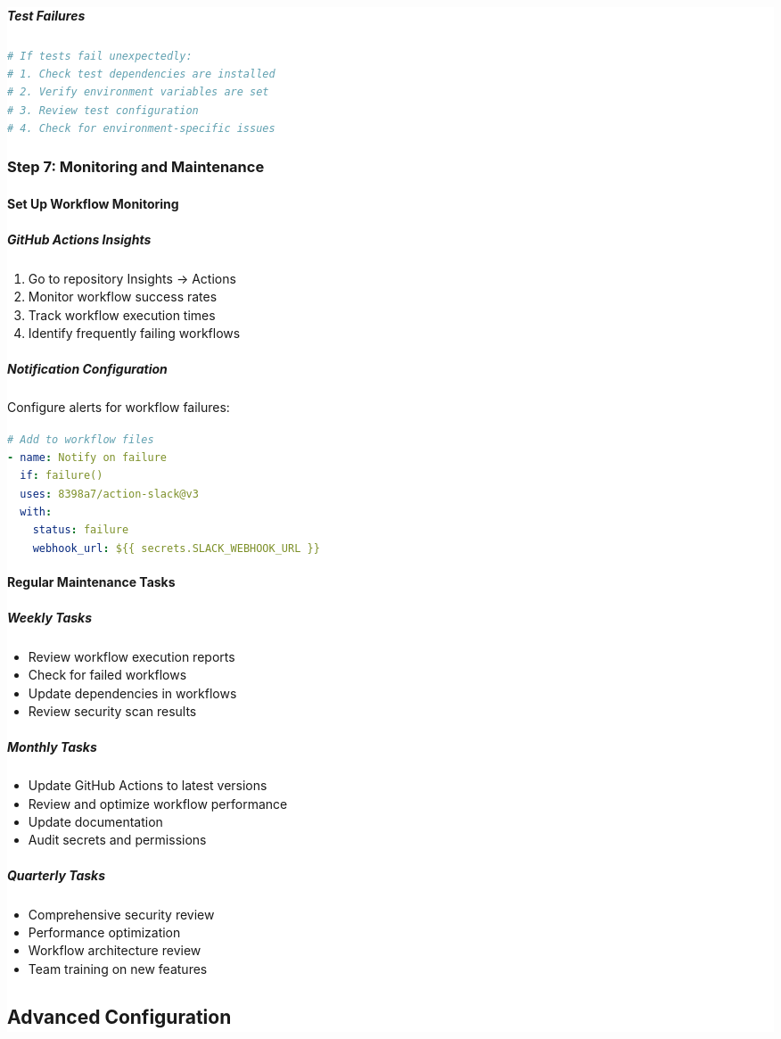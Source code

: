 ##### Test Failures
```bash
# If tests fail unexpectedly:
# 1. Check test dependencies are installed
# 2. Verify environment variables are set
# 3. Review test configuration
# 4. Check for environment-specific issues
```

### Step 7: Monitoring and Maintenance

#### Set Up Workflow Monitoring

##### GitHub Actions Insights
1. Go to repository Insights → Actions
2. Monitor workflow success rates
3. Track workflow execution times
4. Identify frequently failing workflows

##### Notification Configuration
Configure alerts for workflow failures:
```yaml
# Add to workflow files
- name: Notify on failure
  if: failure()
  uses: 8398a7/action-slack@v3
  with:
    status: failure
    webhook_url: ${{ secrets.SLACK_WEBHOOK_URL }}
```

#### Regular Maintenance Tasks

##### Weekly Tasks
- Review workflow execution reports
- Check for failed workflows
- Update dependencies in workflows
- Review security scan results

##### Monthly Tasks
- Update GitHub Actions to latest versions
- Review and optimize workflow performance
- Update documentation
- Audit secrets and permissions

##### Quarterly Tasks
- Comprehensive security review
- Performance optimization
- Workflow architecture review
- Team training on new features

## Advanced Configuration
